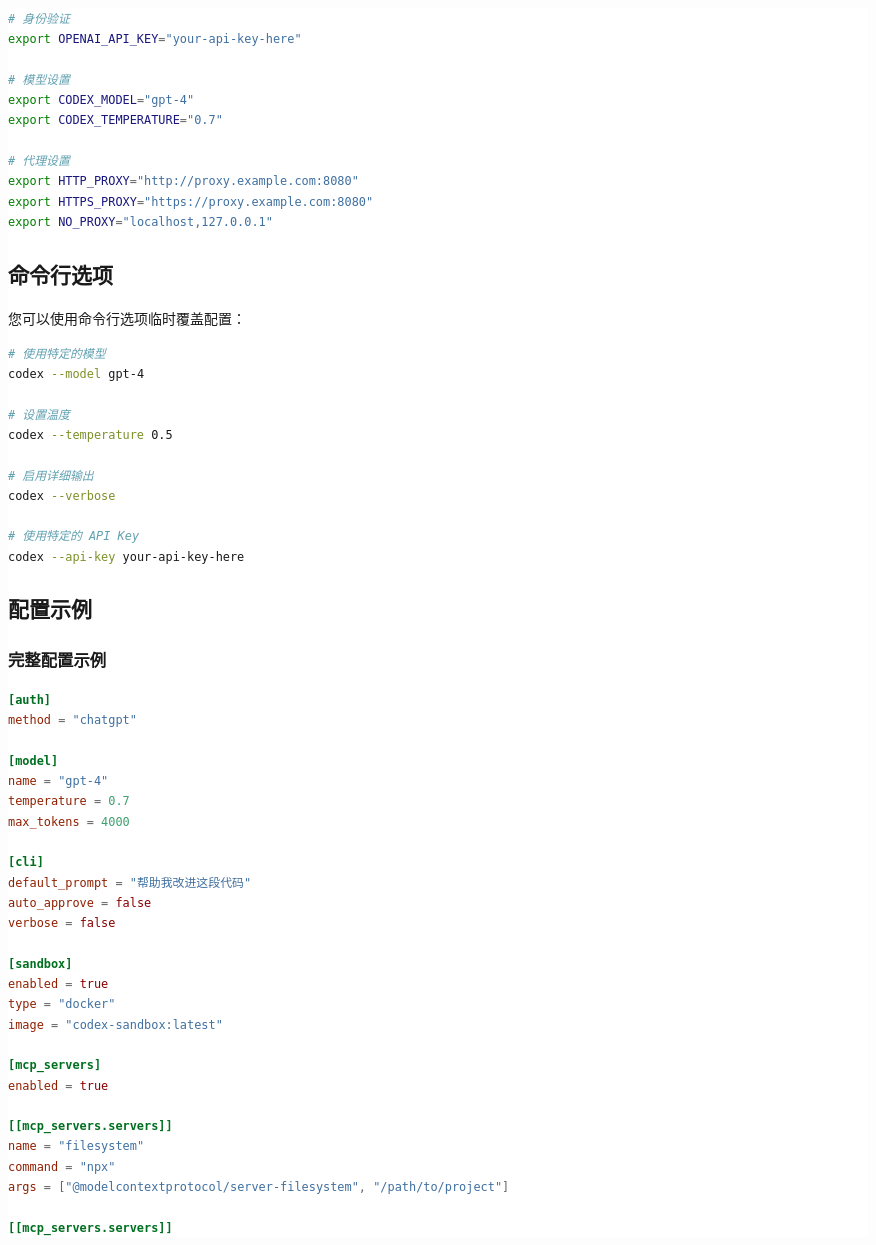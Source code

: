 ```bash
# 身份验证
export OPENAI_API_KEY="your-api-key-here"

# 模型设置
export CODEX_MODEL="gpt-4"
export CODEX_TEMPERATURE="0.7"

# 代理设置
export HTTP_PROXY="http://proxy.example.com:8080"
export HTTPS_PROXY="https://proxy.example.com:8080"
export NO_PROXY="localhost,127.0.0.1"
```

## 命令行选项

您可以使用命令行选项临时覆盖配置：

```bash
# 使用特定的模型
codex --model gpt-4

# 设置温度
codex --temperature 0.5

# 启用详细输出
codex --verbose

# 使用特定的 API Key
codex --api-key your-api-key-here
```

## 配置示例

### 完整配置示例

```toml
[auth]
method = "chatgpt"

[model]
name = "gpt-4"
temperature = 0.7
max_tokens = 4000

[cli]
default_prompt = "帮助我改进这段代码"
auto_approve = false
verbose = false

[sandbox]
enabled = true
type = "docker"
image = "codex-sandbox:latest"

[mcp_servers]
enabled = true

[[mcp_servers.servers]]
name = "filesystem"
command = "npx"
args = ["@modelcontextprotocol/server-filesystem", "/path/to/project"]

[[mcp_servers.servers]]
```